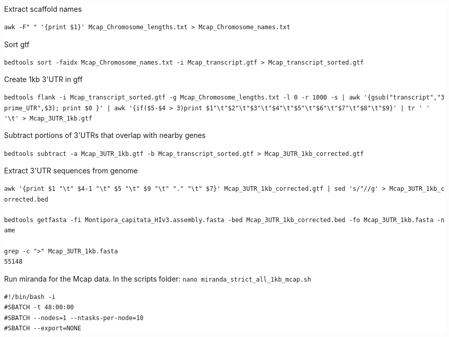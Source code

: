 Extract scaffold names 

```
awk -F" " '{print $1}' Mcap_Chromosome_lengths.txt > Mcap_Chromosome_names.txt
```

Sort gtf 

```
bedtools sort -faidx Mcap_Chromosome_names.txt -i Mcap_transcript.gtf > Mcap_transcript_sorted.gtf
```

Create 1kb 3'UTR in gff 

```
bedtools flank -i Mcap_transcript_sorted.gtf -g Mcap_Chromosome_lengths.txt -l 0 -r 1000 -s | awk '{gsub("transcript","3prime_UTR",$3); print $0 }' | awk '{if($5-$4 > 3)print $1"\t"$2"\t"$3"\t"$4"\t"$5"\t"$6"\t"$7"\t"$8"\t"$9}' | tr ' ' '\t' > Mcap_3UTR_1kb.gtf
```

Subtract portions of 3'UTRs that overlap with nearby genes 

```
bedtools subtract -a Mcap_3UTR_1kb.gtf -b Mcap_transcript_sorted.gtf > Mcap_3UTR_1kb_corrected.gtf
```

Extract 3'UTR sequences from genome 

```
awk '{print $1 "\t" $4-1 "\t" $5 "\t" $9 "\t" "." "\t" $7}' Mcap_3UTR_1kb_corrected.gtf | sed 's/"//g' > Mcap_3UTR_1kb_corrected.bed

bedtools getfasta -fi Montipora_capitata_HIv3.assembly.fasta -bed Mcap_3UTR_1kb_corrected.bed -fo Mcap_3UTR_1kb.fasta -name

grep -c ">" Mcap_3UTR_1kb.fasta
55148
```

Run miranda for the Mcap data. In the scripts folder: `nano miranda_strict_all_1kb_mcap.sh`

```
#!/bin/bash -i
#SBATCH -t 48:00:00
#SBATCH --nodes=1 --ntasks-per-node=10
#SBATCH --export=NONE
